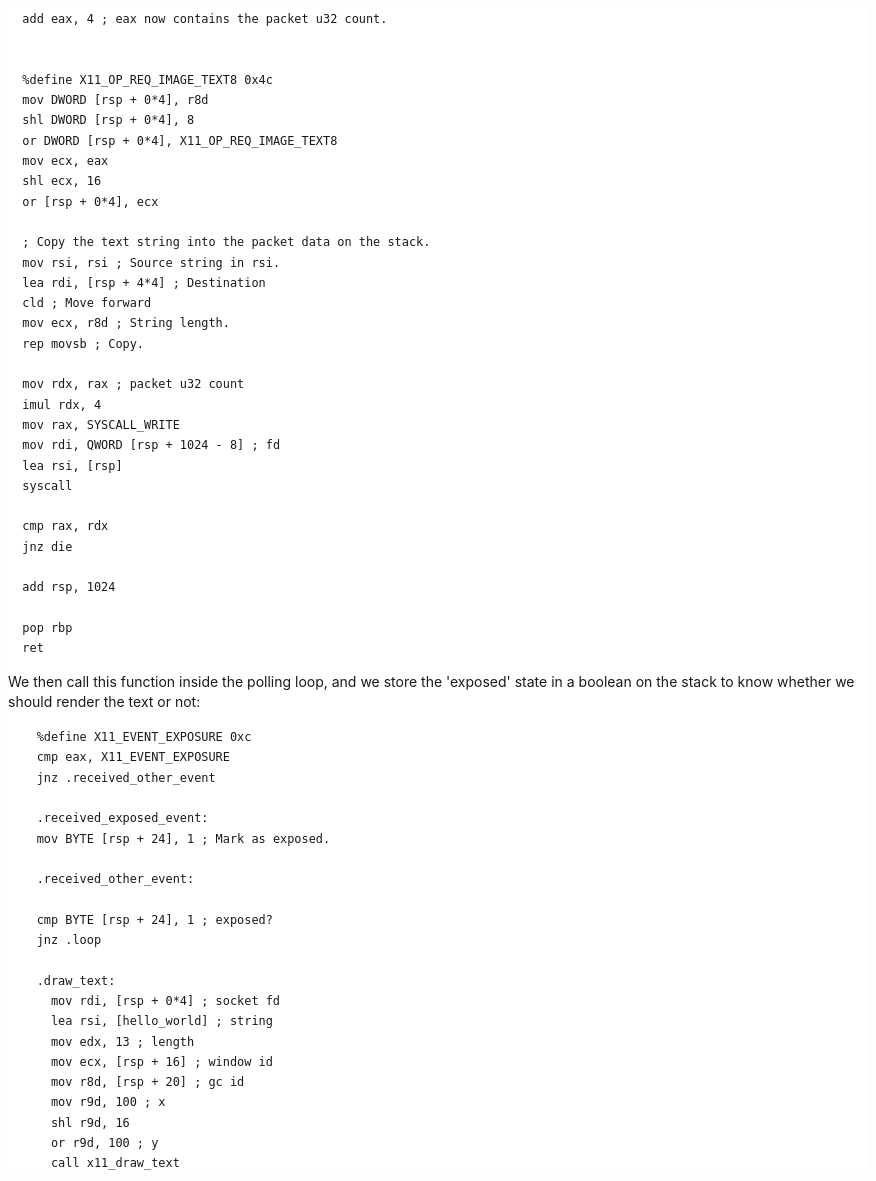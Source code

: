 ```x86asm
  add eax, 4 ; eax now contains the packet u32 count.


  %define X11_OP_REQ_IMAGE_TEXT8 0x4c
  mov DWORD [rsp + 0*4], r8d
  shl DWORD [rsp + 0*4], 8
  or DWORD [rsp + 0*4], X11_OP_REQ_IMAGE_TEXT8
  mov ecx, eax
  shl ecx, 16
  or [rsp + 0*4], ecx

  ; Copy the text string into the packet data on the stack.
  mov rsi, rsi ; Source string in rsi.
  lea rdi, [rsp + 4*4] ; Destination
  cld ; Move forward
  mov ecx, r8d ; String length.
  rep movsb ; Copy.

  mov rdx, rax ; packet u32 count
  imul rdx, 4
  mov rax, SYSCALL_WRITE
  mov rdi, QWORD [rsp + 1024 - 8] ; fd
  lea rsi, [rsp]
  syscall

  cmp rax, rdx
  jnz die

  add rsp, 1024

  pop rbp
  ret
```

We then call this function inside the polling loop, and we store the 'exposed' state in a boolean on the stack to know whether we should render the text or not:


```x86asm
    %define X11_EVENT_EXPOSURE 0xc
    cmp eax, X11_EVENT_EXPOSURE
    jnz .received_other_event

    .received_exposed_event:
    mov BYTE [rsp + 24], 1 ; Mark as exposed.

    .received_other_event:

    cmp BYTE [rsp + 24], 1 ; exposed?
    jnz .loop

    .draw_text:
      mov rdi, [rsp + 0*4] ; socket fd
      lea rsi, [hello_world] ; string
      mov edx, 13 ; length
      mov ecx, [rsp + 16] ; window id
      mov r8d, [rsp + 20] ; gc id
      mov r9d, 100 ; x
      shl r9d, 16
      or r9d, 100 ; y
      call x11_draw_text
```
